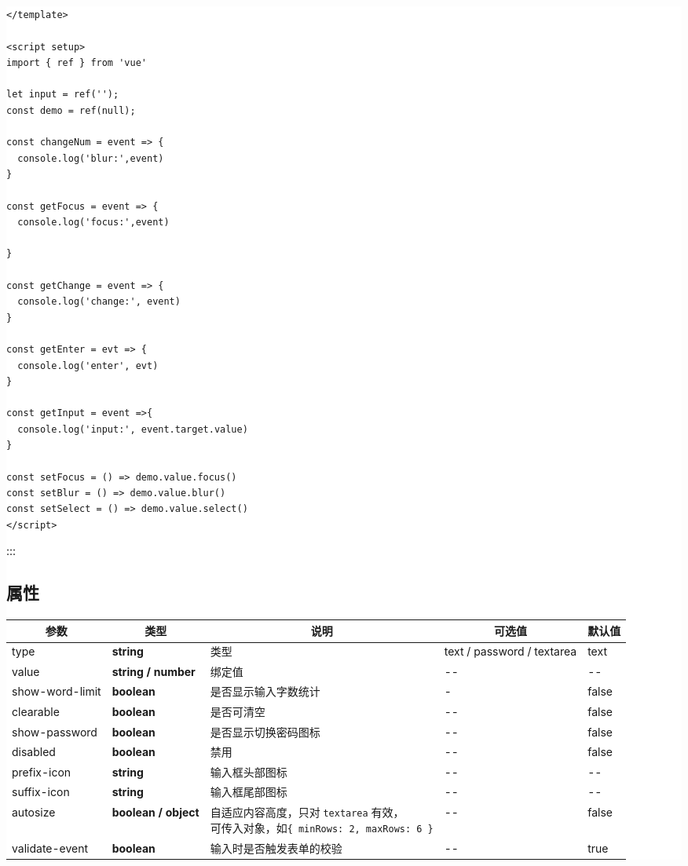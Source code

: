 ```vue
</template>

<script setup>
import { ref } from 'vue'

let input = ref('');
const demo = ref(null);

const changeNum = event => {
  console.log('blur:',event)
}

const getFocus = event => {
  console.log('focus:',event)
  
}

const getChange = event => {
  console.log('change:', event)
}

const getEnter = evt => {
  console.log('enter', evt)
}

const getInput = event =>{
  console.log('input:', event.target.value)
}

const setFocus = () => demo.value.focus()
const setBlur = () => demo.value.blur()
const setSelect = () => demo.value.select()
</script>
```
:::


## 属性

| 参数 | 类型 | 说明 | 可选值 | 默认值 |
|---|---|---|---|---|
| type | **string** | 类型 | text / password / textarea | text |
| value | **string / number** | 绑定值 | -- | -- |
| show-word-limit | **boolean** | 是否显示输入字数统计 | - | false |
| clearable | **boolean** | 是否可清空 | -- | false |
| show-password | **boolean** | 是否显示切换密码图标 | -- | false |
| disabled | **boolean** | 禁用 | -- | false |
| prefix-icon | **string** | 输入框头部图标 | -- | -- |
| suffix-icon | **string** | 输入框尾部图标 | -- | -- |
| autosize | **boolean / object** | 自适应内容高度，只对 `textarea` 有效，<br/>可传入对象，如`{ minRows: 2, maxRows: 6 }` | -- | false |
| validate-event | **boolean** | 输入时是否触发表单的校验 | -- | true |
